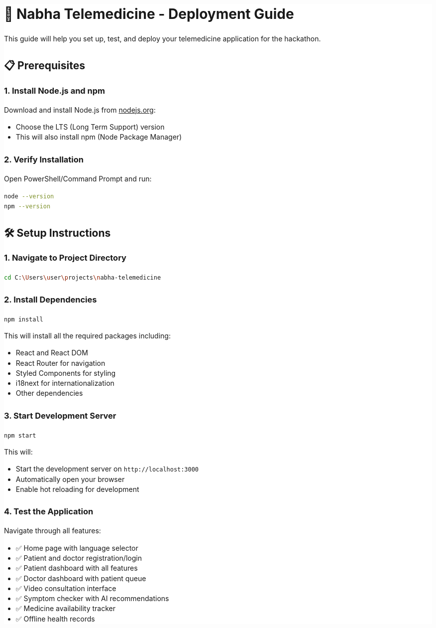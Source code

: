 # 🚀 Nabha Telemedicine - Deployment Guide

This guide will help you set up, test, and deploy your telemedicine application for the hackathon.

## 📋 Prerequisites

### 1. Install Node.js and npm
Download and install Node.js from [nodejs.org](https://nodejs.org/):
- Choose the LTS (Long Term Support) version
- This will also install npm (Node Package Manager)

### 2. Verify Installation
Open PowerShell/Command Prompt and run:
```bash
node --version
npm --version
```

## 🛠️ Setup Instructions

### 1. Navigate to Project Directory
```bash
cd C:\Users\user\projects\nabha-telemedicine
```

### 2. Install Dependencies
```bash
npm install
```
This will install all the required packages including:
- React and React DOM
- React Router for navigation
- Styled Components for styling
- i18next for internationalization
- Other dependencies

### 3. Start Development Server
```bash
npm start
```
This will:
- Start the development server on `http://localhost:3000`
- Automatically open your browser
- Enable hot reloading for development

### 4. Test the Application
Navigate through all features:
- ✅ Home page with language selector
- ✅ Patient and doctor registration/login
- ✅ Patient dashboard with all features
- ✅ Doctor dashboard with patient queue
- ✅ Video consultation interface
- ✅ Symptom checker with AI recommendations
- ✅ Medicine availability tracker
- ✅ Offline health records
